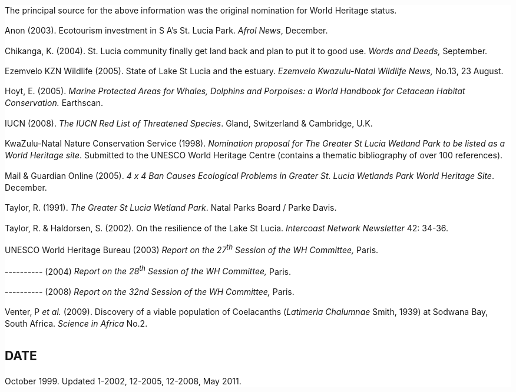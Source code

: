 The principal source for the above information was the original nomination for World Heritage status.

Anon (2003). Ecotourism investment in S A’s St. Lucia Park. *Afrol News*, December.

Chikanga, K. (2004). St. Lucia community finally get land back and plan to put it to good use. *Words and Deeds,* September.

Ezemvelo KZN Wildlife (2005). State of Lake St Lucia and the estuary. *Ezemvelo Kwazulu-Natal Wildlife News,* No.13, 23 August.

Hoyt, E. (2005). *Marine Protected Areas for Whales, Dolphins and Porpoises: a World Handbook for Cetacean Habitat Conservation.* Earthscan.

IUCN (2008). *The IUCN Red List of Threatened Species*. Gland, Switzerland & Cambridge, U.K.

KwaZulu-Natal Nature Conservation Service (1998). *Nomination proposal for The Greater St Lucia Wetland Park to be listed as a World Heritage site*. Submitted to the UNESCO World Heritage Centre (contains a thematic bibliography of over 100 references).

Mail & Guardian Online (2005). *4 x 4 Ban Causes Ecological Problems in Greater St. Lucia Wetlands Park World Heritage Site*. December.

Taylor, R. (1991). *The Greater St Lucia Wetland Park*. Natal Parks Board / Parke Davis.

Taylor, R. & Haldorsen, S. (2002). On the resilience of the Lake St Lucia. *Intercoast Network Newsletter* 42: 34-36.

UNESCO World Heritage Bureau (2003) *Report on the 27<sup>th</sup> Session of the WH Committee,* Paris.

---------- (2004) *Report on the 28<sup>th</sup> Session of the WH Committee,* Paris.

---------- (2008) *Report on the 32nd Session of the WH Committee,* Paris.

Venter, P *et al.* (2009). Discovery of a viable population of Coelacanths (*Latimeria Chalumnae* Smith, 1939) at Sodwana Bay, South Africa. *Science in Africa* No.2.

DATE
----

October 1999. Updated 1-2002, 12-2005, 12-2008, May 2011.
